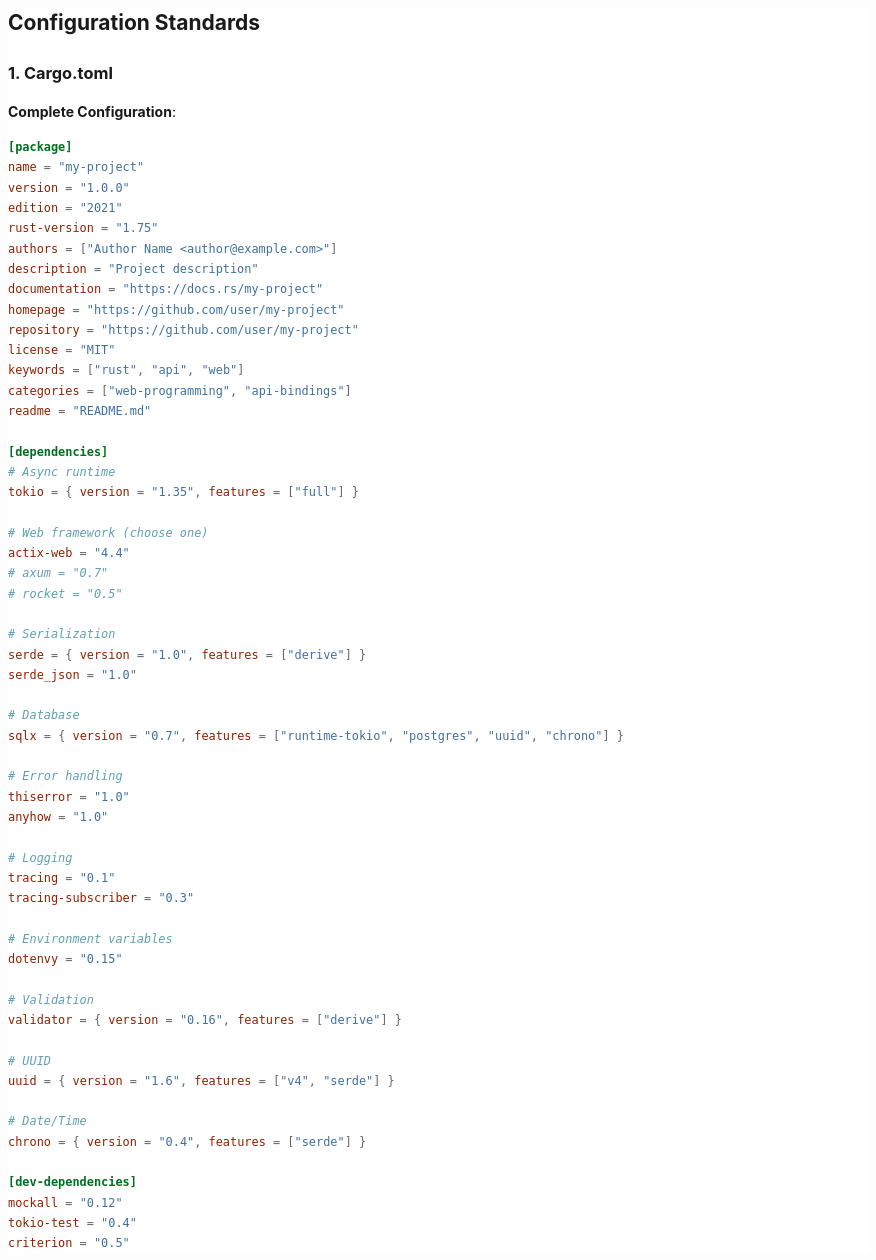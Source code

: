 
## Configuration Standards

### 1. Cargo.toml

**Complete Configuration**:

```toml
[package]
name = "my-project"
version = "1.0.0"
edition = "2021"
rust-version = "1.75"
authors = ["Author Name <author@example.com>"]
description = "Project description"
documentation = "https://docs.rs/my-project"
homepage = "https://github.com/user/my-project"
repository = "https://github.com/user/my-project"
license = "MIT"
keywords = ["rust", "api", "web"]
categories = ["web-programming", "api-bindings"]
readme = "README.md"

[dependencies]
# Async runtime
tokio = { version = "1.35", features = ["full"] }

# Web framework (choose one)
actix-web = "4.4"
# axum = "0.7"
# rocket = "0.5"

# Serialization
serde = { version = "1.0", features = ["derive"] }
serde_json = "1.0"

# Database
sqlx = { version = "0.7", features = ["runtime-tokio", "postgres", "uuid", "chrono"] }

# Error handling
thiserror = "1.0"
anyhow = "1.0"

# Logging
tracing = "0.1"
tracing-subscriber = "0.3"

# Environment variables
dotenvy = "0.15"

# Validation
validator = { version = "0.16", features = ["derive"] }

# UUID
uuid = { version = "1.6", features = ["v4", "serde"] }

# Date/Time
chrono = { version = "0.4", features = ["serde"] }

[dev-dependencies]
mockall = "0.12"
tokio-test = "0.4"
criterion = "0.5"

```